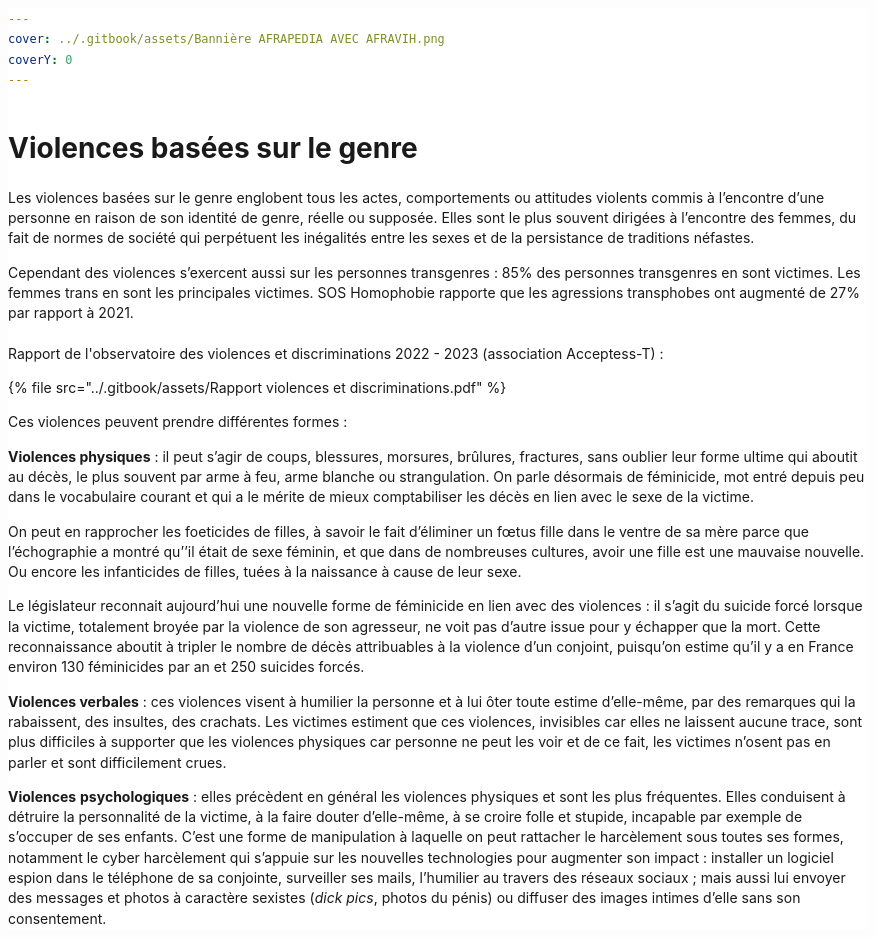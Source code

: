 ```yaml
---
cover: ../.gitbook/assets/Bannière AFRAPEDIA AVEC AFRAVIH.png
coverY: 0
---
```


# Violences basées sur le genre

Les violences basées sur le genre englobent tous les actes, comportements ou attitudes violents commis à l’encontre d’une personne en raison de son identité de genre, réelle ou supposée. Elles sont le plus souvent dirigées à l’encontre des femmes, du fait de normes de société qui perpétuent les inégalités entre les sexes et de la persistance de traditions néfastes.

Cependant des violences s’exercent aussi sur les personnes transgenres : 85% des personnes transgenres en sont victimes. Les femmes trans en sont les principales victimes. SOS Homophobie rapporte que les agressions transphobes ont augmenté de 27% par rapport à 2021.\
\
Rapport de l'observatoire des violences et discriminations 2022 - 2023 (association Acceptess-T) :&#x20;

{% file src="../.gitbook/assets/Rapport violences et discriminations.pdf" %}

Ces violences peuvent prendre différentes formes :

**Violences physiques** : il peut s’agir de coups, blessures, morsures, brûlures, fractures, sans oublier leur forme ultime qui aboutit au décès, le plus souvent par arme à feu, arme blanche ou strangulation. On parle désormais de féminicide, mot entré depuis peu dans le vocabulaire courant et qui a le mérite de mieux comptabiliser les décès en lien avec le sexe de la victime.

On peut en rapprocher les foeticides de filles, à savoir le fait d’éliminer un fœtus fille dans le ventre de sa mère parce que l’échographie a montré qu’’il était de sexe féminin, et que dans de nombreuses cultures, avoir une fille est une mauvaise nouvelle. Ou encore les infanticides de filles, tuées à la naissance à cause de leur sexe.

Le législateur reconnait aujourd’hui une nouvelle forme de féminicide en lien avec des violences : il s’agit du suicide forcé lorsque la victime, totalement broyée par la violence de son agresseur, ne voit pas d’autre issue pour y échapper que la mort. Cette reconnaissance aboutit à tripler le nombre de décès attribuables à la violence d’un conjoint, puisqu’on estime qu’il y a en France environ 130 féminicides par an et 250 suicides forcés.

**Violences verbales** : ces violences visent à humilier la personne et à lui ôter toute estime d’elle-même, par des remarques qui la rabaissent, des insultes, des crachats. Les victimes estiment que ces violences, invisibles car elles ne laissent aucune trace, sont plus difficiles à supporter que les violences physiques car personne ne peut les voir et de ce fait, les victimes n’osent pas en parler et sont difficilement crues.

**Violences** **psychologiques** : elles précèdent en général les violences physiques et sont les plus fréquentes. Elles conduisent à détruire la personnalité de la victime, à la faire douter d’elle-même, à se croire folle et stupide, incapable par exemple de s’occuper de ses enfants. C’est une forme de manipulation à laquelle on peut rattacher le harcèlement sous toutes ses formes, notamment le cyber harcèlement qui s’appuie sur les nouvelles technologies pour augmenter son impact : installer un logiciel espion dans le téléphone de sa conjointe, surveiller ses mails, l’humilier au travers des réseaux sociaux ; mais aussi lui envoyer des messages et photos à caractère sexistes (_dick pics_, photos du pénis) ou diffuser des images intimes d’elle sans son consentement.
